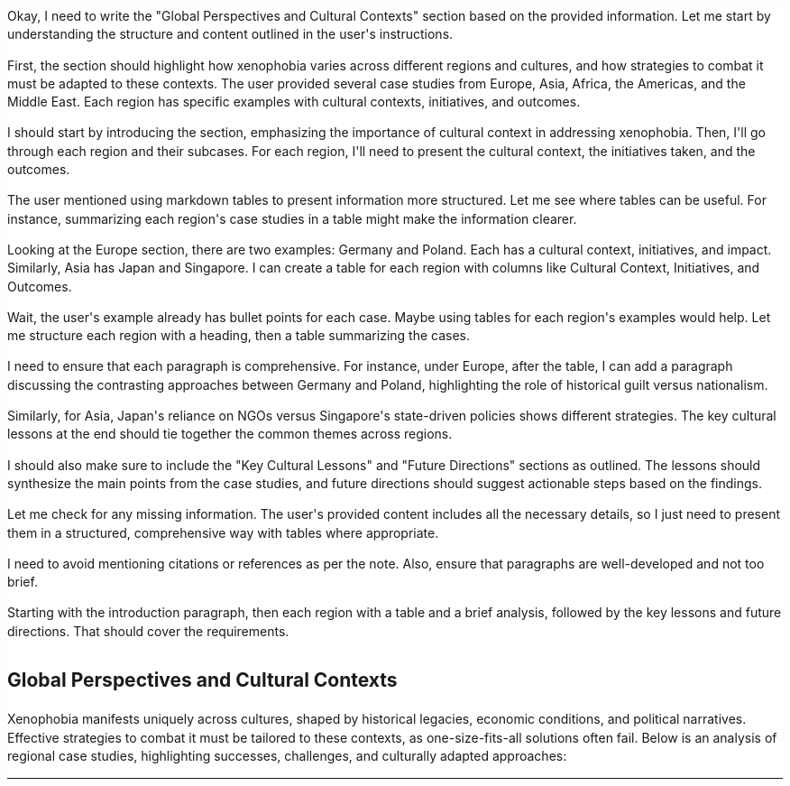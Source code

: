 Okay, I need to write the "Global Perspectives and Cultural Contexts" section based on the provided information. Let me start by understanding the structure and content outlined in the user's instructions. 

First, the section should highlight how xenophobia varies across different regions and cultures, and how strategies to combat it must be adapted to these contexts. The user provided several case studies from Europe, Asia, Africa, the Americas, and the Middle East. Each region has specific examples with cultural contexts, initiatives, and outcomes. 

I should start by introducing the section, emphasizing the importance of cultural context in addressing xenophobia. Then, I'll go through each region and their subcases. For each region, I'll need to present the cultural context, the initiatives taken, and the outcomes. 

The user mentioned using markdown tables to present information more structured. Let me see where tables can be useful. For instance, summarizing each region's case studies in a table might make the information clearer. 

Looking at the Europe section, there are two examples: Germany and Poland. Each has a cultural context, initiatives, and impact. Similarly, Asia has Japan and Singapore. I can create a table for each region with columns like Cultural Context, Initiatives, and Outcomes. 

Wait, the user's example already has bullet points for each case. Maybe using tables for each region's examples would help. Let me structure each region with a heading, then a table summarizing the cases. 

I need to ensure that each paragraph is comprehensive. For instance, under Europe, after the table, I can add a paragraph discussing the contrasting approaches between Germany and Poland, highlighting the role of historical guilt versus nationalism. 

Similarly, for Asia, Japan's reliance on NGOs versus Singapore's state-driven policies shows different strategies. The key cultural lessons at the end should tie together the common themes across regions. 

I should also make sure to include the "Key Cultural Lessons" and "Future Directions" sections as outlined. The lessons should synthesize the main points from the case studies, and future directions should suggest actionable steps based on the findings. 

Let me check for any missing information. The user's provided content includes all the necessary details, so I just need to present them in a structured, comprehensive way with tables where appropriate. 

I need to avoid mentioning citations or references as per the note. Also, ensure that paragraphs are well-developed and not too brief. 

Starting with the introduction paragraph, then each region with a table and a brief analysis, followed by the key lessons and future directions. That should cover the requirements.
</think>

## Global Perspectives and Cultural Contexts  

Xenophobia manifests uniquely across cultures, shaped by historical legacies, economic conditions, and political narratives. Effective strategies to combat it must be tailored to these contexts, as one-size-fits-all solutions often fail. Below is an analysis of regional case studies, highlighting successes, challenges, and culturally adapted approaches:  

---
